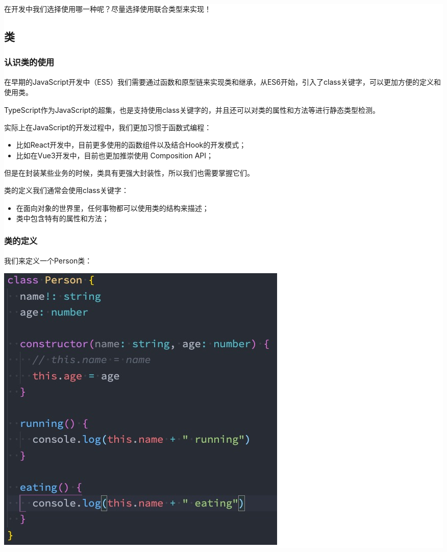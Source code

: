 在开发中我们选择使用哪一种呢？尽量选择使用联合类型来实现！



## 类

### 认识类的使用

在早期的JavaScript开发中（ES5）我们需要通过函数和原型链来实现类和继承，从ES6开始，引入了class关键字，可以更加方便的定义和使用类。

TypeScript作为JavaScript的超集，也是支持使用class关键字的，并且还可以对类的属性和方法等进行静态类型检测。

实际上在JavaScript的开发过程中，我们更加习惯于函数式编程：

- 比如React开发中，目前更多使用的函数组件以及结合Hook的开发模式；
- 比如在Vue3开发中，目前也更加推崇使用 Composition API；

但是在封装某些业务的时候，类具有更强大封装性，所以我们也需要掌握它们。



类的定义我们通常会使用class关键字：

- 在面向对象的世界里，任何事物都可以使用类的结构来描述；
- 类中包含特有的属性和方法；



### 类的定义

我们来定义一个Person类：

![image-20211201034907450](medias/image-20211201034907450.png)
